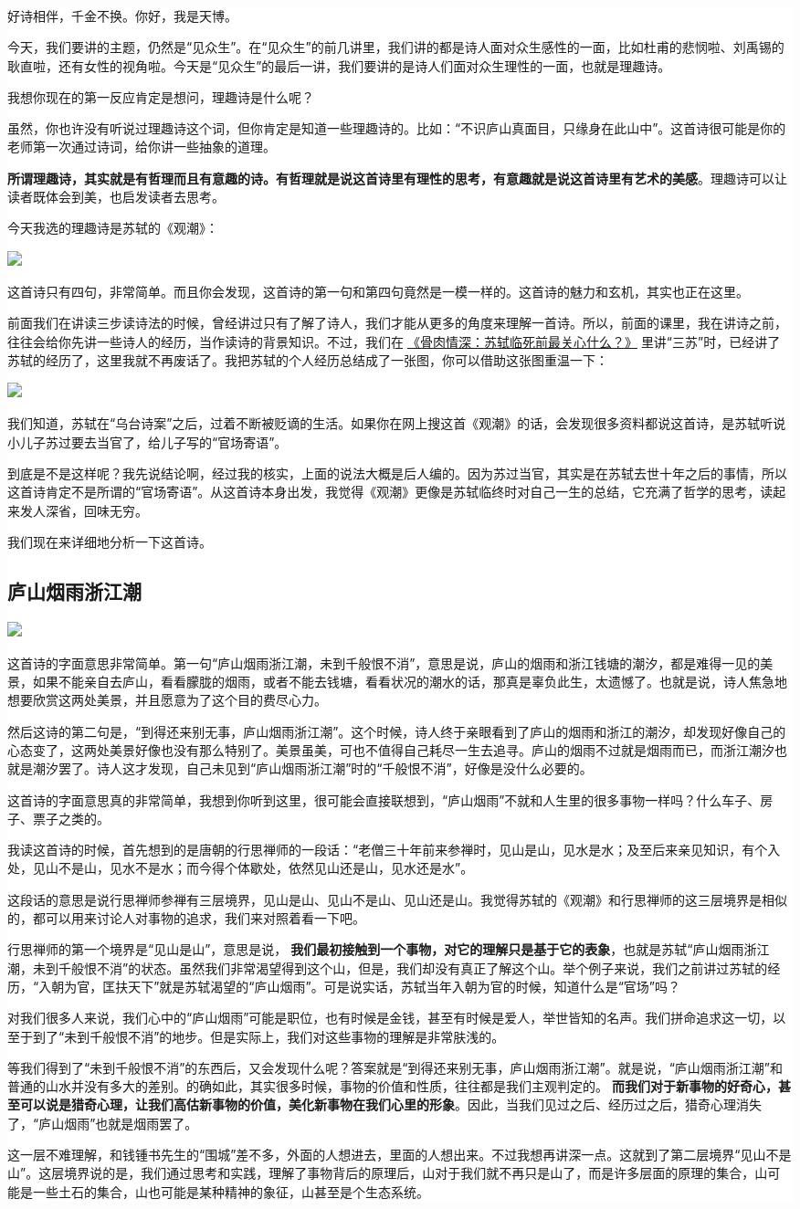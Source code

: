 好诗相伴，千金不换。你好，我是天博。

今天，我们要讲的主题，仍然是“见众生”。在“见众生”的前几讲里，我们讲的都是诗人面对众生感性的一面，比如杜甫的悲悯啦、刘禹锡的耿直啦，还有女性的视角啦。今天是“见众生”的最后一讲，我们要讲的是诗人们面对众生理性的一面，也就是理趣诗。

我想你现在的第一反应肯定是想问，理趣诗是什么呢？

虽然，你也许没有听说过理趣诗这个词，但你肯定是知道一些理趣诗的。比如：“不识庐山真面目，只缘身在此山中”。这首诗很可能是你的老师第一次通过诗词，给你讲一些抽象的道理。

**所谓理趣诗，其实就是有哲理而且有意趣的诗。有哲理就是说这首诗里有理性的思考，有意趣就是说这首诗里有艺术的美感**。理趣诗可以让读者既体会到美，也启发读者去思考。

今天我选的理趣诗是苏轼的《观潮》：

![](https://static001.geekbang.org/resource/image/76/a7/7635fe19f50f59d7af69ef2007355aa7.jpg?wh=1920x1080)

这首诗只有四句，非常简单。而且你会发现，这首诗的第一句和第四句竟然是一模一样的。这首诗的魅力和玄机，其实也正在这里。

前面我们在讲读三步读诗法的时候，曾经讲过只有了解了诗人，我们才能从更多的角度来理解一首诗。所以，前面的课里，我在讲诗之前，往往会给你先讲一些诗人的经历，当作读诗的背景知识。不过，我们在 [《骨肉情深：苏轼临死前最关心什么？》](https://time.geekbang.org/column/article/389831) 里讲“三苏”时，已经讲了苏轼的经历了，这里我就不再废话了。我把苏轼的个人经历总结成了一张图，你可以借助这张图重温一下：

![](https://static001.geekbang.org/resource/image/91/9d/916028b0a8c04715c3f8f52ee942f99d.jpg?wh=2284x1285)

我们知道，苏轼在“乌台诗案”之后，过着不断被贬谪的生活。如果你在网上搜这首《观潮》的话，会发现很多资料都说这首诗，是苏轼听说小儿子苏过要去当官了，给儿子写的“官场寄语”。

到底是不是这样呢？我先说结论啊，经过我的核实，上面的说法大概是后人编的。因为苏过当官，其实是在苏轼去世十年之后的事情，所以这首诗肯定不是所谓的“官场寄语”。从这首诗本身出发，我觉得《观潮》更像是苏轼临终时对自己一生的总结，它充满了哲学的思考，读起来发人深省，回味无穷。

我们现在来详细地分析一下这首诗。

## **庐山烟雨浙江潮**

![](https://static001.geekbang.org/resource/image/76/a7/7635fe19f50f59d7af69ef2007355aa7.jpg?wh=1920x1080)

这首诗的字面意思非常简单。第一句“庐山烟雨浙江潮，未到千般恨不消”，意思是说，庐山的烟雨和浙江钱塘的潮汐，都是难得一见的美景，如果不能亲自去庐山，看看朦胧的烟雨，或者不能去钱塘，看看状况的潮水的话，那真是辜负此生，太遗憾了。也就是说，诗人焦急地想要欣赏这两处美景，并且愿意为了这个目的费尽心力。

然后这诗的第二句是，“到得还来别无事，庐山烟雨浙江潮”。这个时候，诗人终于亲眼看到了庐山的烟雨和浙江的潮汐，却发现好像自己的心态变了，这两处美景好像也没有那么特别了。美景虽美，可也不值得自己耗尽一生去追寻。庐山的烟雨不过就是烟雨而已，而浙江潮汐也就是潮汐罢了。诗人这才发现，自己未见到“庐山烟雨浙江潮”时的“千般恨不消”，好像是没什么必要的。

这首诗的字面意思真的非常简单，我想到你听到这里，很可能会直接联想到，“庐山烟雨”不就和人生里的很多事物一样吗？什么车子、房子、票子之类的。

我读这首诗的时候，首先想到的是唐朝的行思禅师的一段话：“老僧三十年前来参禅时，见山是山，见水是水；及至后来亲见知识，有个入处，见山不是山，见水不是水；而今得个体歇处，依然见山还是山，见水还是水”。

这段话的意思是说行思禅师参禅有三层境界，见山是山、见山不是山、见山还是山。我觉得苏轼的《观潮》和行思禅师的这三层境界是相似的，都可以用来讨论人对事物的追求，我们来对照着看一下吧。

行思禅师的第一个境界是“见山是山”，意思是说， **我们最初接触到一个事物，对它的理解只是基于它的表象**，也就是苏轼“庐山烟雨浙江潮，未到千般恨不消”的状态。虽然我们非常渴望得到这个山，但是，我们却没有真正了解这个山。举个例子来说，我们之前讲过苏轼的经历，“入朝为官，匡扶天下”就是苏轼渴望的“庐山烟雨”。可是说实话，苏轼当年入朝为官的时候，知道什么是“官场”吗？

对我们很多人来说，我们心中的“庐山烟雨”可能是职位，也有时候是金钱，甚至有时候是爱人，举世皆知的名声。我们拼命追求这一切，以至于到了“未到千般恨不消”的地步。但是实际上，我们对这些事物的理解是非常肤浅的。

等我们得到了“未到千般恨不消”的东西后，又会发现什么呢？答案就是“到得还来别无事，庐山烟雨浙江潮”。就是说，“庐山烟雨浙江潮”和普通的山水并没有多大的差别。的确如此，其实很多时候，事物的价值和性质，往往都是我们主观判定的。 **而我们对于新事物的好奇心，甚至可以说是猎奇心理，让我们高估新事物的价值，美化新事物在我们心里的形象**。因此，当我们见过之后、经历过之后，猎奇心理消失了，“庐山烟雨”也就是烟雨罢了。

这一层不难理解，和钱锺书先生的“围城”差不多，外面的人想进去，里面的人想出来。不过我想再讲深一点。这就到了第二层境界“见山不是山”。这层境界说的是，我们通过思考和实践，理解了事物背后的原理后，山对于我们就不再只是山了，而是许多层面的原理的集合，山可能是一些土石的集合，山也可能是某种精神的象征，山甚至是个生态系统。
